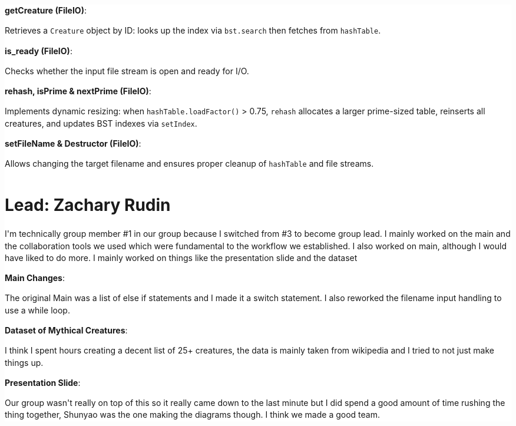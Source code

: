 **getCreature (FileIO)**:

Retrieves a `Creature` object by ID: looks up the index via `bst.search` then fetches from `hashTable`.

**is_ready (FileIO)**:

Checks whether the input file stream is open and ready for I/O.

**rehash, isPrime & nextPrime (FileIO)**:

Implements dynamic resizing: when `hashTable.loadFactor()` > 0.75, `rehash` allocates a larger prime-sized table, reinserts all creatures, and updates BST indexes via `setIndex`.

**setFileName & Destructor (FileIO)**:

Allows changing the target filename and ensures proper cleanup of `hashTable` and file streams.


# Lead: Zachary Rudin

I'm technically group member #1 in our group because I switched from #3 to become group lead. I mainly worked on the main and the collaboration tools we used which were fundamental to the workflow we established. I also worked on main, although I would have liked to do more. I mainly worked on things like the presentation slide and the dataset

**Main Changes**:

The original Main was a list of else if statements and I made it a switch statement. I also reworked the filename input handling to use a while loop.

**Dataset of Mythical Creatures**:

I think I spent hours creating a decent list of 25+ creatures, the data is mainly taken from wikipedia and I tried to not just make things up.

**Presentation Slide**:

Our group wasn't really on top of this so it really came down to the last minute but I did spend a good amount of time rushing the thing together, Shunyao was the one making the diagrams though. I think we made a good team.